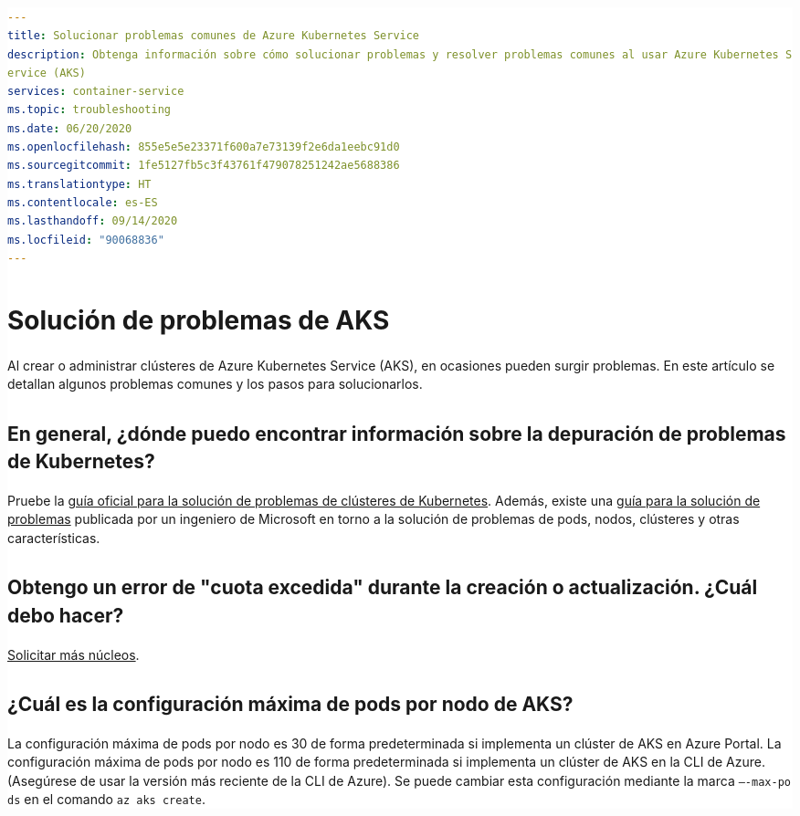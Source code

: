 ```yaml
---
title: Solucionar problemas comunes de Azure Kubernetes Service
description: Obtenga información sobre cómo solucionar problemas y resolver problemas comunes al usar Azure Kubernetes Service (AKS)
services: container-service
ms.topic: troubleshooting
ms.date: 06/20/2020
ms.openlocfilehash: 855e5e5e23371f600a7e73139f2e6da1eebc91d0
ms.sourcegitcommit: 1fe5127fb5c3f43761f479078251242ae5688386
ms.translationtype: HT
ms.contentlocale: es-ES
ms.lasthandoff: 09/14/2020
ms.locfileid: "90068836"
---
```

# <a name="aks-troubleshooting"></a>Solución de problemas de AKS

Al crear o administrar clústeres de Azure Kubernetes Service (AKS), en ocasiones pueden surgir problemas. En este artículo se detallan algunos problemas comunes y los pasos para solucionarlos.

## <a name="in-general-where-do-i-find-information-about-debugging-kubernetes-problems"></a>En general, ¿dónde puedo encontrar información sobre la depuración de problemas de Kubernetes?

Pruebe la [guía oficial para la solución de problemas de clústeres de Kubernetes](https://kubernetes.io/docs/tasks/debug-application-cluster/troubleshooting/).
Además, existe una [guía para la solución de problemas](https://github.com/feiskyer/kubernetes-handbook/blob/master/en/troubleshooting/index.md) publicada por un ingeniero de Microsoft en torno a la solución de problemas de pods, nodos, clústeres y otras características.

## <a name="im-getting-a-quota-exceeded-error-during-creation-or-upgrade-what-should-i-do"></a>Obtengo un error de "cuota excedida" durante la creación o actualización. ¿Cuál debo hacer? 

 [Solicitar más núcleos](../azure-portal/supportability/resource-manager-core-quotas-request.md).

## <a name="what-is-the-maximum-pods-per-node-setting-for-aks"></a>¿Cuál es la configuración máxima de pods por nodo de AKS?

La configuración máxima de pods por nodo es 30 de forma predeterminada si implementa un clúster de AKS en Azure Portal.
La configuración máxima de pods por nodo es 110 de forma predeterminada si implementa un clúster de AKS en la CLI de Azure. (Asegúrese de usar la versión más reciente de la CLI de Azure). Se puede cambiar esta configuración mediante la marca `–-max-pods` en el comando `az aks create`.
